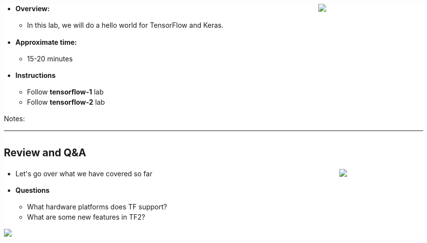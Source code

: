 <img src="../../assets/images/icons/individual-labs.png"  style="width:25%;float:right;" />


 *  **Overview:**  
     - In this lab, we will do a hello world for TensorFlow and Keras.

 *  **Approximate time:**   
     - 15-20 minutes

 *  **Instructions**
     - Follow  **tensorflow-1** lab
     - Follow  **tensorflow-2** lab


Notes:

---

## Review and Q&A

<img src="../../assets/images/icons/q-and-a-1.png" style="width:20%;float:right;" />

* Let's go over what we have covered so far

* **Questions**
    - What hardware platforms does TF support?
    - What are some new features in TF2?

<img src="../../assets/images/icons/quiz-icon.png" style="width:40%;" />

